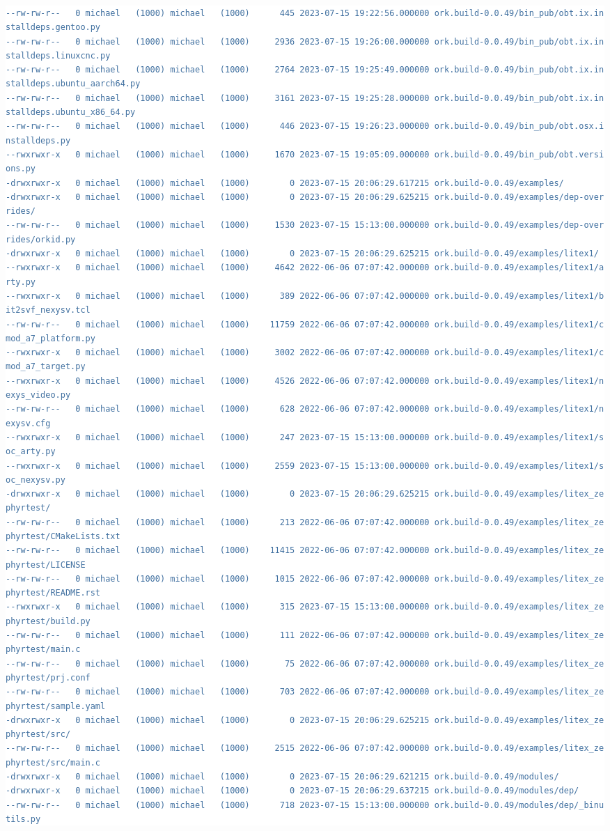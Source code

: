 ```diff
--rw-rw-r--   0 michael   (1000) michael   (1000)      445 2023-07-15 19:22:56.000000 ork.build-0.0.49/bin_pub/obt.ix.installdeps.gentoo.py
--rw-rw-r--   0 michael   (1000) michael   (1000)     2936 2023-07-15 19:26:00.000000 ork.build-0.0.49/bin_pub/obt.ix.installdeps.linuxcnc.py
--rw-rw-r--   0 michael   (1000) michael   (1000)     2764 2023-07-15 19:25:49.000000 ork.build-0.0.49/bin_pub/obt.ix.installdeps.ubuntu_aarch64.py
--rw-rw-r--   0 michael   (1000) michael   (1000)     3161 2023-07-15 19:25:28.000000 ork.build-0.0.49/bin_pub/obt.ix.installdeps.ubuntu_x86_64.py
--rw-rw-r--   0 michael   (1000) michael   (1000)      446 2023-07-15 19:26:23.000000 ork.build-0.0.49/bin_pub/obt.osx.installdeps.py
--rwxrwxr-x   0 michael   (1000) michael   (1000)     1670 2023-07-15 19:05:09.000000 ork.build-0.0.49/bin_pub/obt.versions.py
-drwxrwxr-x   0 michael   (1000) michael   (1000)        0 2023-07-15 20:06:29.617215 ork.build-0.0.49/examples/
-drwxrwxr-x   0 michael   (1000) michael   (1000)        0 2023-07-15 20:06:29.625215 ork.build-0.0.49/examples/dep-overrides/
--rw-rw-r--   0 michael   (1000) michael   (1000)     1530 2023-07-15 15:13:00.000000 ork.build-0.0.49/examples/dep-overrides/orkid.py
-drwxrwxr-x   0 michael   (1000) michael   (1000)        0 2023-07-15 20:06:29.625215 ork.build-0.0.49/examples/litex1/
--rwxrwxr-x   0 michael   (1000) michael   (1000)     4642 2022-06-06 07:07:42.000000 ork.build-0.0.49/examples/litex1/arty.py
--rwxrwxr-x   0 michael   (1000) michael   (1000)      389 2022-06-06 07:07:42.000000 ork.build-0.0.49/examples/litex1/bit2svf_nexysv.tcl
--rw-rw-r--   0 michael   (1000) michael   (1000)    11759 2022-06-06 07:07:42.000000 ork.build-0.0.49/examples/litex1/cmod_a7_platform.py
--rwxrwxr-x   0 michael   (1000) michael   (1000)     3002 2022-06-06 07:07:42.000000 ork.build-0.0.49/examples/litex1/cmod_a7_target.py
--rwxrwxr-x   0 michael   (1000) michael   (1000)     4526 2022-06-06 07:07:42.000000 ork.build-0.0.49/examples/litex1/nexys_video.py
--rw-rw-r--   0 michael   (1000) michael   (1000)      628 2022-06-06 07:07:42.000000 ork.build-0.0.49/examples/litex1/nexysv.cfg
--rwxrwxr-x   0 michael   (1000) michael   (1000)      247 2023-07-15 15:13:00.000000 ork.build-0.0.49/examples/litex1/soc_arty.py
--rwxrwxr-x   0 michael   (1000) michael   (1000)     2559 2023-07-15 15:13:00.000000 ork.build-0.0.49/examples/litex1/soc_nexysv.py
-drwxrwxr-x   0 michael   (1000) michael   (1000)        0 2023-07-15 20:06:29.625215 ork.build-0.0.49/examples/litex_zephyrtest/
--rw-rw-r--   0 michael   (1000) michael   (1000)      213 2022-06-06 07:07:42.000000 ork.build-0.0.49/examples/litex_zephyrtest/CMakeLists.txt
--rw-rw-r--   0 michael   (1000) michael   (1000)    11415 2022-06-06 07:07:42.000000 ork.build-0.0.49/examples/litex_zephyrtest/LICENSE
--rw-rw-r--   0 michael   (1000) michael   (1000)     1015 2022-06-06 07:07:42.000000 ork.build-0.0.49/examples/litex_zephyrtest/README.rst
--rwxrwxr-x   0 michael   (1000) michael   (1000)      315 2023-07-15 15:13:00.000000 ork.build-0.0.49/examples/litex_zephyrtest/build.py
--rw-rw-r--   0 michael   (1000) michael   (1000)      111 2022-06-06 07:07:42.000000 ork.build-0.0.49/examples/litex_zephyrtest/main.c
--rw-rw-r--   0 michael   (1000) michael   (1000)       75 2022-06-06 07:07:42.000000 ork.build-0.0.49/examples/litex_zephyrtest/prj.conf
--rw-rw-r--   0 michael   (1000) michael   (1000)      703 2022-06-06 07:07:42.000000 ork.build-0.0.49/examples/litex_zephyrtest/sample.yaml
-drwxrwxr-x   0 michael   (1000) michael   (1000)        0 2023-07-15 20:06:29.625215 ork.build-0.0.49/examples/litex_zephyrtest/src/
--rw-rw-r--   0 michael   (1000) michael   (1000)     2515 2022-06-06 07:07:42.000000 ork.build-0.0.49/examples/litex_zephyrtest/src/main.c
-drwxrwxr-x   0 michael   (1000) michael   (1000)        0 2023-07-15 20:06:29.621215 ork.build-0.0.49/modules/
-drwxrwxr-x   0 michael   (1000) michael   (1000)        0 2023-07-15 20:06:29.637215 ork.build-0.0.49/modules/dep/
--rw-rw-r--   0 michael   (1000) michael   (1000)      718 2023-07-15 15:13:00.000000 ork.build-0.0.49/modules/dep/_binutils.py
```